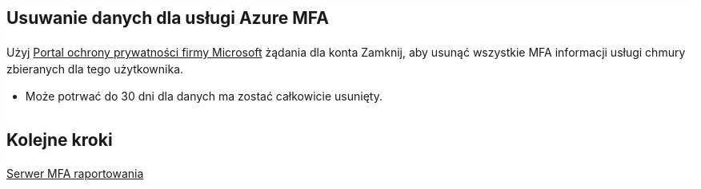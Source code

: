 ## <a name="delete-data-for-azure-mfa"></a>Usuwanie danych dla usługi Azure MFA

Użyj [Portal ochrony prywatności firmy Microsoft](https://portal.azure.com/#blade/Microsoft_Azure_Policy/UserPrivacyMenuBlade/Overview) żądania dla konta Zamknij, aby usunąć wszystkie MFA informacji usługi chmury zbieranych dla tego użytkownika.

- Może potrwać do 30 dni dla danych ma zostać całkowicie usunięty.

## <a name="next-steps"></a>Kolejne kroki

[Serwer MFA raportowania](howto-mfa-reporting.md)
